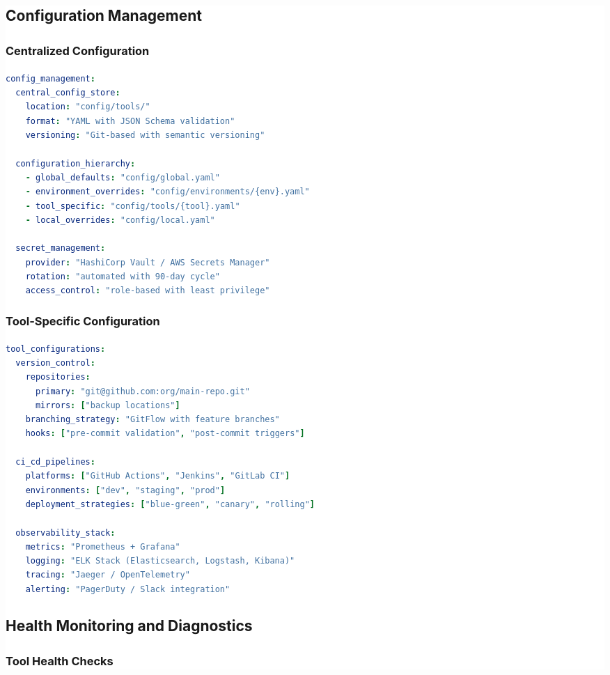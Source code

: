 ```yaml
```

## Configuration Management

### Centralized Configuration

```yaml
config_management:
  central_config_store:
    location: "config/tools/"
    format: "YAML with JSON Schema validation"
    versioning: "Git-based with semantic versioning"
    
  configuration_hierarchy:
    - global_defaults: "config/global.yaml"
    - environment_overrides: "config/environments/{env}.yaml"
    - tool_specific: "config/tools/{tool}.yaml"
    - local_overrides: "config/local.yaml"
    
  secret_management:
    provider: "HashiCorp Vault / AWS Secrets Manager"
    rotation: "automated with 90-day cycle"
    access_control: "role-based with least privilege"
```

### Tool-Specific Configuration

```yaml
tool_configurations:
  version_control:
    repositories:
      primary: "git@github.com:org/main-repo.git"
      mirrors: ["backup locations"]
    branching_strategy: "GitFlow with feature branches"
    hooks: ["pre-commit validation", "post-commit triggers"]
    
  ci_cd_pipelines:
    platforms: ["GitHub Actions", "Jenkins", "GitLab CI"]
    environments: ["dev", "staging", "prod"]
    deployment_strategies: ["blue-green", "canary", "rolling"]
    
  observability_stack:
    metrics: "Prometheus + Grafana"
    logging: "ELK Stack (Elasticsearch, Logstash, Kibana)"
    tracing: "Jaeger / OpenTelemetry"
    alerting: "PagerDuty / Slack integration"
```

## Health Monitoring and Diagnostics

### Tool Health Checks
